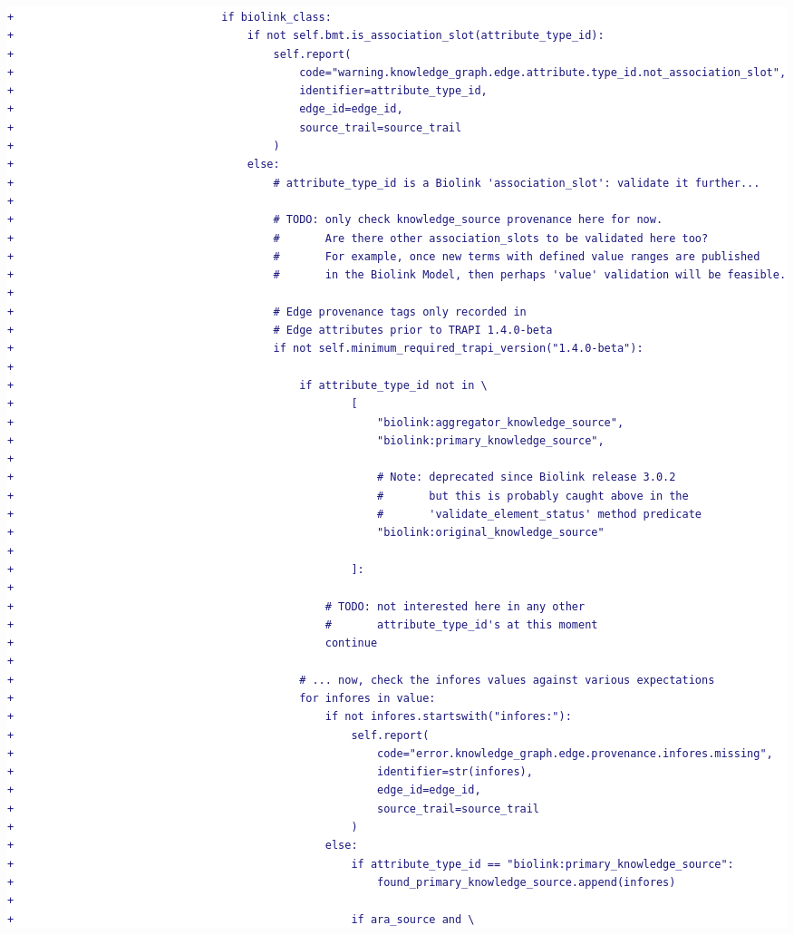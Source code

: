 ```diff
+                                if biolink_class:
+                                    if not self.bmt.is_association_slot(attribute_type_id):
+                                        self.report(
+                                            code="warning.knowledge_graph.edge.attribute.type_id.not_association_slot",
+                                            identifier=attribute_type_id,
+                                            edge_id=edge_id,
+                                            source_trail=source_trail
+                                        )
+                                    else:
+                                        # attribute_type_id is a Biolink 'association_slot': validate it further...
+
+                                        # TODO: only check knowledge_source provenance here for now.
+                                        #       Are there other association_slots to be validated here too?
+                                        #       For example, once new terms with defined value ranges are published
+                                        #       in the Biolink Model, then perhaps 'value' validation will be feasible.
+
+                                        # Edge provenance tags only recorded in
+                                        # Edge attributes prior to TRAPI 1.4.0-beta
+                                        if not self.minimum_required_trapi_version("1.4.0-beta"):
+
+                                            if attribute_type_id not in \
+                                                    [
+                                                        "biolink:aggregator_knowledge_source",
+                                                        "biolink:primary_knowledge_source",
+
+                                                        # Note: deprecated since Biolink release 3.0.2
+                                                        #       but this is probably caught above in the
+                                                        #       'validate_element_status' method predicate
+                                                        "biolink:original_knowledge_source"
+
+                                                    ]:
+
+                                                # TODO: not interested here in any other
+                                                #       attribute_type_id's at this moment
+                                                continue
+
+                                            # ... now, check the infores values against various expectations
+                                            for infores in value:
+                                                if not infores.startswith("infores:"):
+                                                    self.report(
+                                                        code="error.knowledge_graph.edge.provenance.infores.missing",
+                                                        identifier=str(infores),
+                                                        edge_id=edge_id,
+                                                        source_trail=source_trail
+                                                    )
+                                                else:
+                                                    if attribute_type_id == "biolink:primary_knowledge_source":
+                                                        found_primary_knowledge_source.append(infores)
+
+                                                    if ara_source and \
```